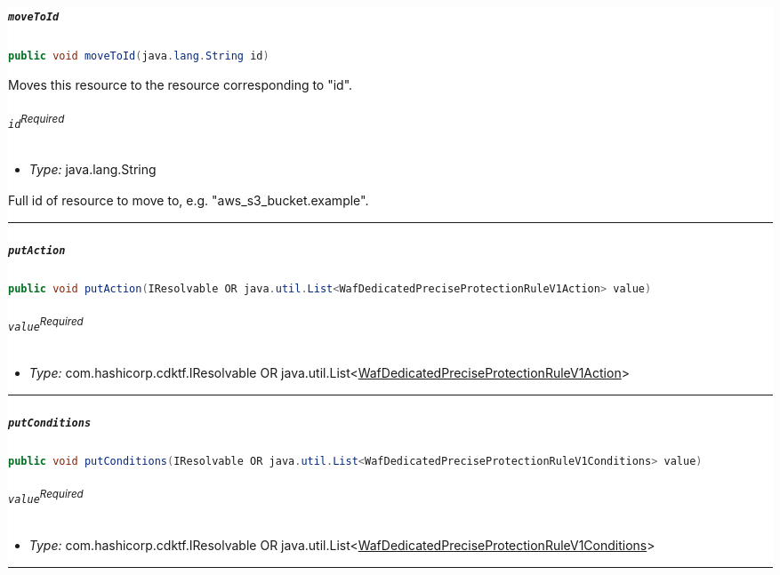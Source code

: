 ##### `moveToId` <a name="moveToId" id="@cdktf/provider-opentelekomcloud.wafDedicatedPreciseProtectionRuleV1.WafDedicatedPreciseProtectionRuleV1.moveToId"></a>

```java
public void moveToId(java.lang.String id)
```

Moves this resource to the resource corresponding to "id".

###### `id`<sup>Required</sup> <a name="id" id="@cdktf/provider-opentelekomcloud.wafDedicatedPreciseProtectionRuleV1.WafDedicatedPreciseProtectionRuleV1.moveToId.parameter.id"></a>

- *Type:* java.lang.String

Full id of resource to move to, e.g. "aws_s3_bucket.example".

---

##### `putAction` <a name="putAction" id="@cdktf/provider-opentelekomcloud.wafDedicatedPreciseProtectionRuleV1.WafDedicatedPreciseProtectionRuleV1.putAction"></a>

```java
public void putAction(IResolvable OR java.util.List<WafDedicatedPreciseProtectionRuleV1Action> value)
```

###### `value`<sup>Required</sup> <a name="value" id="@cdktf/provider-opentelekomcloud.wafDedicatedPreciseProtectionRuleV1.WafDedicatedPreciseProtectionRuleV1.putAction.parameter.value"></a>

- *Type:* com.hashicorp.cdktf.IResolvable OR java.util.List<<a href="#@cdktf/provider-opentelekomcloud.wafDedicatedPreciseProtectionRuleV1.WafDedicatedPreciseProtectionRuleV1Action">WafDedicatedPreciseProtectionRuleV1Action</a>>

---

##### `putConditions` <a name="putConditions" id="@cdktf/provider-opentelekomcloud.wafDedicatedPreciseProtectionRuleV1.WafDedicatedPreciseProtectionRuleV1.putConditions"></a>

```java
public void putConditions(IResolvable OR java.util.List<WafDedicatedPreciseProtectionRuleV1Conditions> value)
```

###### `value`<sup>Required</sup> <a name="value" id="@cdktf/provider-opentelekomcloud.wafDedicatedPreciseProtectionRuleV1.WafDedicatedPreciseProtectionRuleV1.putConditions.parameter.value"></a>

- *Type:* com.hashicorp.cdktf.IResolvable OR java.util.List<<a href="#@cdktf/provider-opentelekomcloud.wafDedicatedPreciseProtectionRuleV1.WafDedicatedPreciseProtectionRuleV1Conditions">WafDedicatedPreciseProtectionRuleV1Conditions</a>>

---